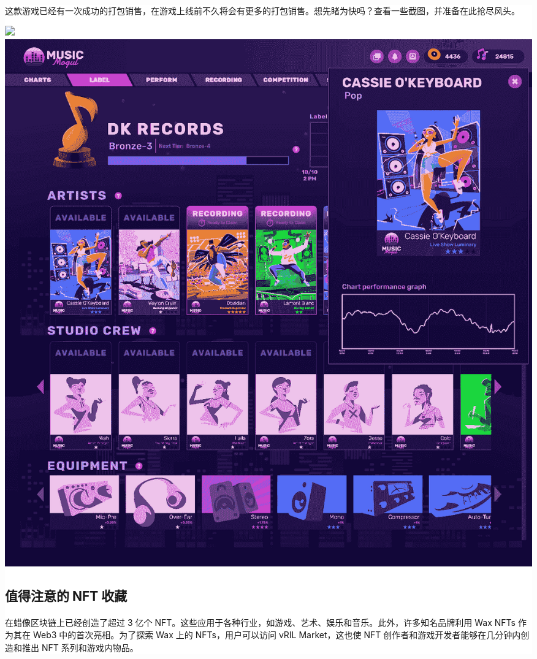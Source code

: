 这款游戏已经有一次成功的打包销售，在游戏上线前不久将会有更多的打包销售。想先睹为快吗？查看一些截图，并准备在此抢尽风头。

![](img/a7da60b3c4ef2af6fb06a10d8a23447b.png)![](img/076b240716c01674cce8b457aa277f6a.png)

## 值得注意的 NFT 收藏

在蜡像区块链上已经创造了超过 3 亿个 NFT。这些应用于各种行业，如游戏、艺术、娱乐和音乐。此外，许多知名品牌利用 Wax NFTs 作为其在 Web3 中的首次亮相。为了探索 Wax 上的 NFTs，用户可以访问 vRIL Market，这也使 NFT 创作者和游戏开发者能够在几分钟内创造和推出 NFT 系列和游戏内物品。
